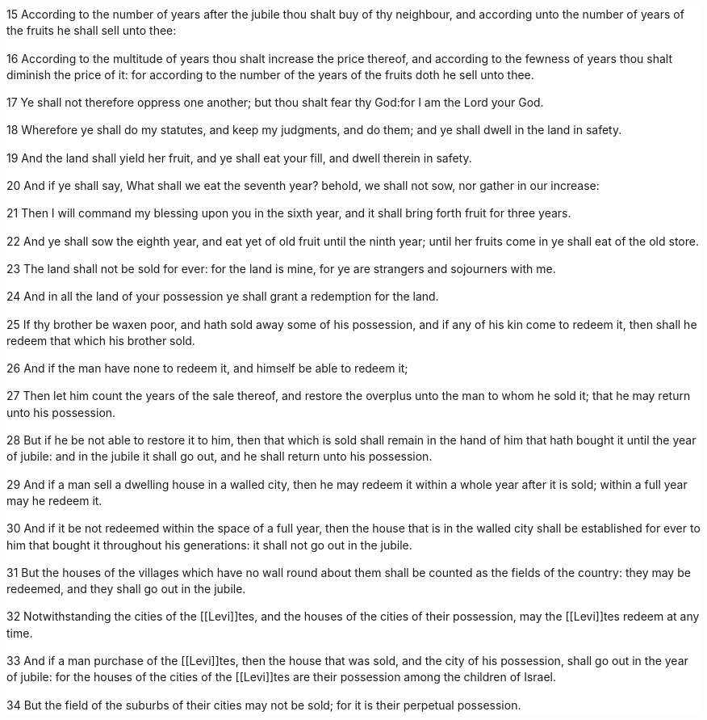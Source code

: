 15 According to the number of years after the jubile thou shalt buy of thy neighbour, and according unto the number of years of the fruits he shall sell unto thee:

16 According to the multitude of years thou shalt increase the price thereof, and according to the fewness of years thou shalt diminish the price of it: for according to the number of the years of the fruits doth he sell unto thee.

17 Ye shall not therefore oppress one another; but thou shalt fear thy God:for I am the Lord your God.

18 Wherefore ye shall do my statutes, and keep my judgments, and do them; and ye shall dwell in the land in safety.

19 And the land shall yield her fruit, and ye shall eat your fill, and dwell therein in safety.

20 And if ye shall say, What shall we eat the seventh year? behold, we shall not sow, nor gather in our increase:

21 Then I will command my blessing upon you in the sixth year, and it shall bring forth fruit for three years.

22 And ye shall sow the eighth year, and eat yet of old fruit until the ninth year; until her fruits come in ye shall eat of the old store.

23 The land shall not be sold for ever: for the land is mine, for ye are strangers and sojourners with me.

24 And in all the land of your possession ye shall grant a redemption for the land.

25 If thy brother be waxen poor, and hath sold away some of his possession, and if any of his kin come to redeem it, then shall he redeem that which his brother sold.

26 And if the man have none to redeem it, and himself be able to redeem it;

27 Then let him count the years of the sale thereof, and restore the overplus unto the man to whom he sold it; that he may return unto his possession.

28 But if he be not able to restore it to him, then that which is sold shall remain in the hand of him that hath bought it until the year of jubile: and in the jubile it shall go out, and he shall return unto his possession.

29 And if a man sell a dwelling house in a walled city, then he may redeem it within a whole year after it is sold; within a full year may he redeem it.

30 And if it be not redeemed within the space of a full year, then the house that is in the walled city shall be established for ever to him that bought it throughout his generations: it shall not go out in the jubile.

31 But the houses of the villages which have no wall round about them shall be counted as the fields of the country: they may be redeemed, and they shall go out in the jubile.

32 Notwithstanding the cities of the [[Levi]]tes, and the houses of the cities of their possession, may the [[Levi]]tes redeem at any time.

33 And if a man purchase of the [[Levi]]tes, then the house that was sold, and the city of his possession, shall go out in the year of jubile: for the houses of the cities of the [[Levi]]tes are their possession among the children of Israel.

34 But the field of the suburbs of their cities may not be sold; for it is their perpetual possession.
